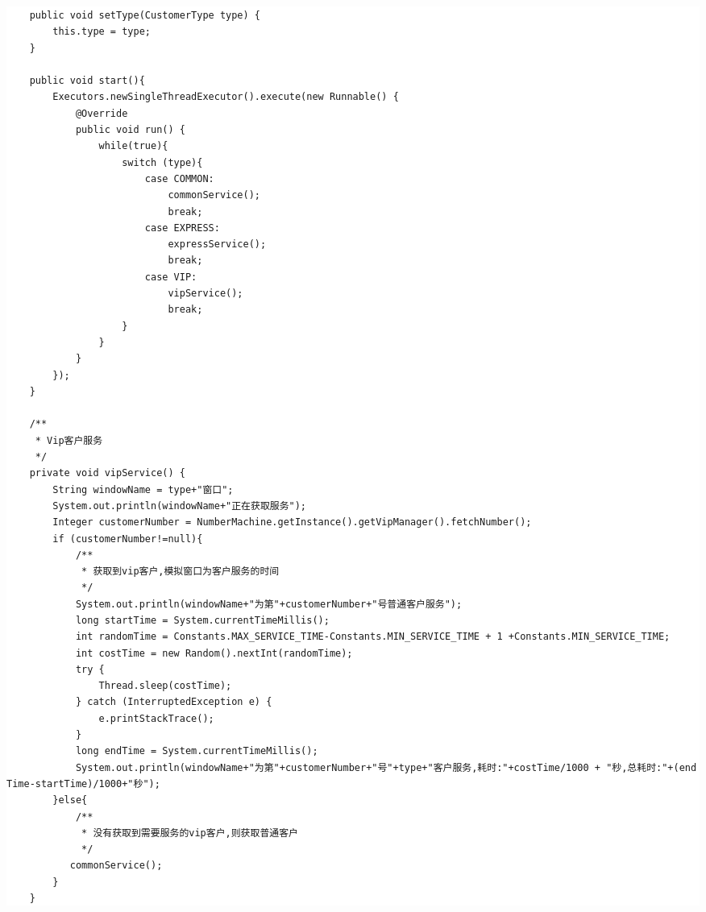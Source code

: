	    public void setType(CustomerType type) {
	        this.type = type;
	    }
	
	    public void start(){
	        Executors.newSingleThreadExecutor().execute(new Runnable() {
	            @Override
	            public void run() {
	                while(true){
	                    switch (type){
	                        case COMMON:
	                            commonService();
	                            break;
	                        case EXPRESS:
	                            expressService();
	                            break;
	                        case VIP:
	                            vipService();
	                            break;
	                    }
	                }
	            }
	        });
	    }
	
	    /**
	     * Vip客户服务
	     */
	    private void vipService() {
	        String windowName = type+"窗口";
	        System.out.println(windowName+"正在获取服务");
	        Integer customerNumber = NumberMachine.getInstance().getVipManager().fetchNumber();
	        if (customerNumber!=null){
	            /**
	             * 获取到vip客户,模拟窗口为客户服务的时间
	             */
	            System.out.println(windowName+"为第"+customerNumber+"号普通客户服务");
	            long startTime = System.currentTimeMillis();
	            int randomTime = Constants.MAX_SERVICE_TIME-Constants.MIN_SERVICE_TIME + 1 +Constants.MIN_SERVICE_TIME;
	            int costTime = new Random().nextInt(randomTime);
	            try {
	                Thread.sleep(costTime);
	            } catch (InterruptedException e) {
	                e.printStackTrace();
	            }
	            long endTime = System.currentTimeMillis();
	            System.out.println(windowName+"为第"+customerNumber+"号"+type+"客户服务,耗时:"+costTime/1000 + "秒,总耗时:"+(endTime-startTime)/1000+"秒");
	        }else{
	            /**
	             * 没有获取到需要服务的vip客户,则获取普通客户
	             */
	           commonService();
	        }
	    }
	